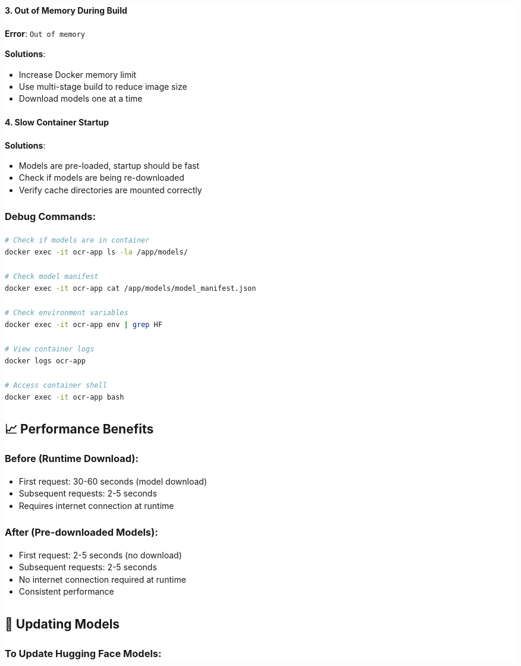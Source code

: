 #### 3. Out of Memory During Build

**Error**: `Out of memory`

**Solutions**:
- Increase Docker memory limit
- Use multi-stage build to reduce image size
- Download models one at a time

#### 4. Slow Container Startup

**Solutions**:
- Models are pre-loaded, startup should be fast
- Check if models are being re-downloaded
- Verify cache directories are mounted correctly

### Debug Commands:

```bash
# Check if models are in container
docker exec -it ocr-app ls -la /app/models/

# Check model manifest
docker exec -it ocr-app cat /app/models/model_manifest.json

# Check environment variables
docker exec -it ocr-app env | grep HF

# View container logs
docker logs ocr-app

# Access container shell
docker exec -it ocr-app bash
```

## 📈 Performance Benefits

### Before (Runtime Download):
- First request: 30-60 seconds (model download)
- Subsequent requests: 2-5 seconds
- Requires internet connection at runtime

### After (Pre-downloaded Models):
- First request: 2-5 seconds (no download)
- Subsequent requests: 2-5 seconds
- No internet connection required at runtime
- Consistent performance

## 🔄 Updating Models

### To Update Hugging Face Models:
